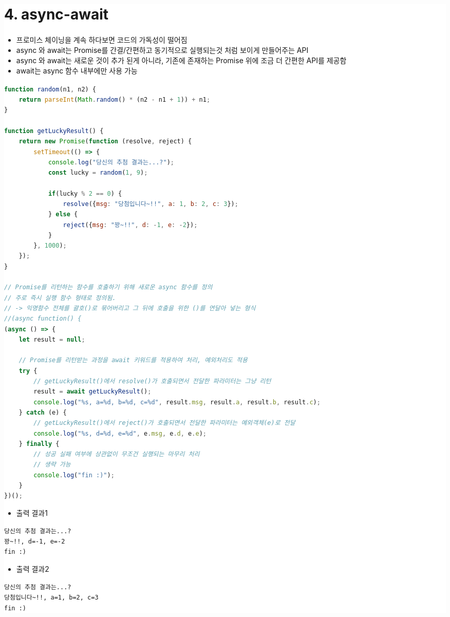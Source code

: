 # 4. async-await

- 프로미스 체이닝을 계속 하다보면 코드의 가독성이 떨어짐
- async 와 await는 Promise를 간결/간편하고 동기적으로 실행되는것 처럼 보이게 만들어주는 API
- async 와 await는 새로운 것이 추가 된게 아니라, 기존에 존재하는 Promise 위에 조금 더 간편한 API를 제공함
- await는 async 함수 내부에만 사용 가능

```jsx
function random(n1, n2) {
    return parseInt(Math.random() * (n2 - n1 + 1)) + n1;
}

function getLuckyResult() {
    return new Promise(function (resolve, reject) {
        setTimeout(() => {
            console.log("당신의 추첨 결과는...?");
            const lucky = random(1, 9);

            if(lucky % 2 == 0) {
                resolve({msg: "당첨입니다~!!", a: 1, b: 2, c: 3});
            } else {
                reject({msg: "꽝~!!", d: -1, e: -2});
            }
        }, 1000);
    });
}

// Promise를 리턴하는 함수를 호출하기 위해 새로운 async 함수를 정의
// 주로 즉시 실행 함수 형태로 정의됨.
// -> 익명함수 전체를 괄호()로 묶어버리고 그 뒤에 호출을 위한 ()를 연달아 넣는 형식
//(async function() {
(async () => {
    let result = null;

    // Promise를 리턴받는 과정을 await 키워드를 적용하여 처리, 예외처리도 적용
    try {
        // getLuckyResult()에서 resolve()가 호출되면서 전달한 파라미터는 그냥 리턴
        result = await getLuckyResult();
        console.log("%s, a=%d, b=%d, c=%d", result.msg, result.a, result.b, result.c);
    } catch (e) {
        // getLuckyResult()에서 reject()가 호출되면서 전달한 파라미터는 예외객체(e)로 전달
        console.log("%s, d=%d, e=%d", e.msg, e.d, e.e);
    } finally {
        // 성공 실패 여부에 상관없이 무조건 실행되는 마무리 처리
        // 생략 가능
        console.log("fin :)");
    }
})();
```

- 출력 결과1

```
당신의 추첨 결과는...?
꽝~!!, d=-1, e=-2
fin :)
```

- 출력 결과2

```
당신의 추첨 결과는...?
당첨입니다~!!, a=1, b=2, c=3
fin :)
```

